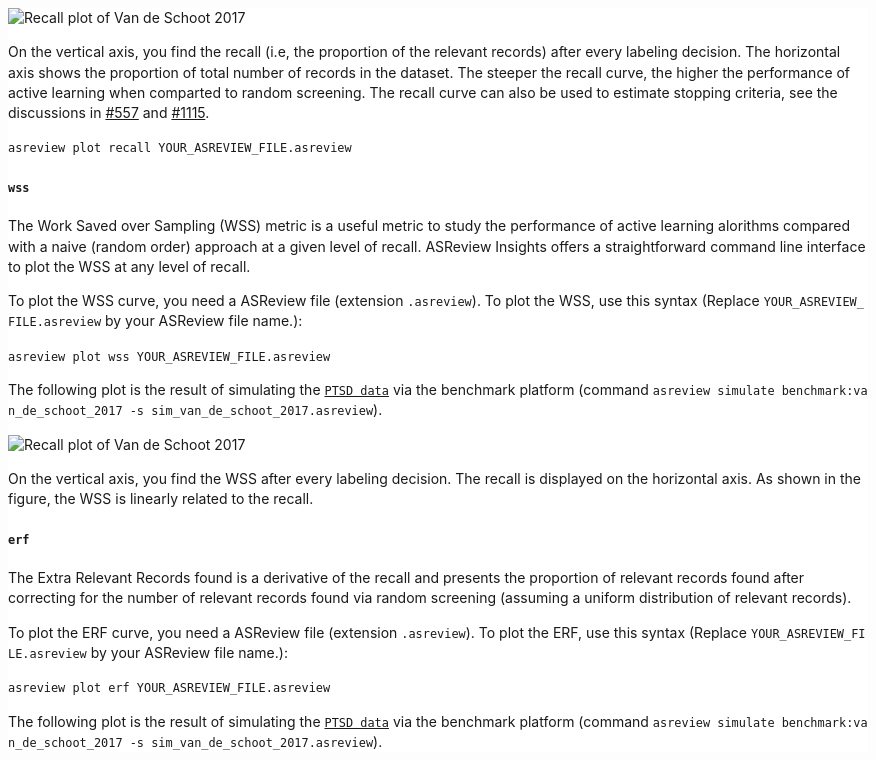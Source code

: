 ![Recall plot of Van de Schoot 2017](https://github.com/asreview/asreview-insights/blob/main/figures/tests_recall_sim_van_de_schoot_2017_stop_if_min.png)

On the vertical axis, you find the recall (i.e, the proportion of the relevant
records) after every labeling decision. The horizontal axis shows the
proportion of  total number of records in the dataset. The steeper the recall
curve, the higher the performance of active learning when comparted to random
screening. The recall curve can also be used to estimate stopping criteria, see
the discussions in [#557](https://github.com/asreview/asreview/discussions/557) and [#1115](https://github.com/asreview/asreview/discussions/1115).


```bash
asreview plot recall YOUR_ASREVIEW_FILE.asreview
```

#### `wss`

The Work Saved over Sampling (WSS) metric is a useful metric to study the
performance of active learning alorithms compared with a naive (random order)
approach at a given level of recall. ASReview Insights offers a
straightforward command line interface to plot the WSS at any level of recall.

To plot the WSS curve, you need a ASReview file (extension `.asreview`). To
plot the WSS, use this syntax (Replace `YOUR_ASREVIEW_FILE.asreview` by your
ASReview file name.):

```bash
asreview plot wss YOUR_ASREVIEW_FILE.asreview
```

The following plot is the result of simulating the [`PTSD data`](https://doi.org/10.1038/s42256-020-00287-7) via
the benchmark platform (command `asreview simulate
benchmark:van_de_schoot_2017 -s sim_van_de_schoot_2017.asreview`).

![Recall plot of Van de Schoot 2017](https://github.com/asreview/asreview-insights/blob/main/figures/tests_wss_default_sim_van_de_schoot_2017_stop_if_min.png)

On the vertical axis, you find the WSS after every labeling decision. The
recall is displayed on the horizontal axis. As shown in the figure, the
WSS is linearly related to the recall.


#### `erf`

The Extra Relevant Records found is a derivative of the recall and presents
the proportion of relevant records found after correcting for the number of
relevant records found via random screening (assuming a uniform distribution
of relevant records).

To plot the ERF curve, you need a ASReview file (extension `.asreview`). To
plot the ERF, use this syntax (Replace `YOUR_ASREVIEW_FILE.asreview` by your
ASReview file name.):


```bash
asreview plot erf YOUR_ASREVIEW_FILE.asreview
```
The following plot is the result of simulating the [`PTSD data`](https://doi.org/10.1038/s42256-020-00287-7) via
the benchmark platform (command `asreview simulate
benchmark:van_de_schoot_2017 -s sim_van_de_schoot_2017.asreview`).
